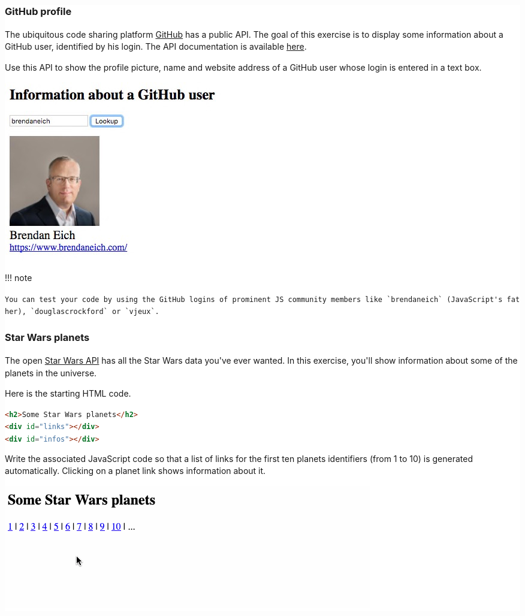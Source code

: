### GitHub profile

The ubiquitous code sharing platform [GitHub](https://github.com) has a public API. The goal of this exercise is to display some information about a GitHub user, identified by his login. The API documentation is available [here](https://developer.github.com/v3/users/).

Use this API to show the profile picture, name and website address of a GitHub user whose login is entered in a text box.

![Expected result](images/chapter22-07.png)

!!! note

    You can test your code by using the GitHub logins of prominent JS community members like `brendaneich` (JavaScript's father), `douglascrockford` or `vjeux`.

### Star Wars planets

The open [Star Wars API](https://swapi.dev/) has all the Star Wars data you've ever wanted. In this exercise, you'll show information about some of the planets in the  universe.

Here is the starting HTML code.

```html
<h2>Some Star Wars planets</h2>
<div id="links"></div>
<div id="infos"></div>
```

Write the associated JavaScript code so that a list of links for the first ten planets identifiers (from 1 to 10) is generated automatically. Clicking on a planet link shows information about it.

![Expected result](images/chapter22-08.gif)
